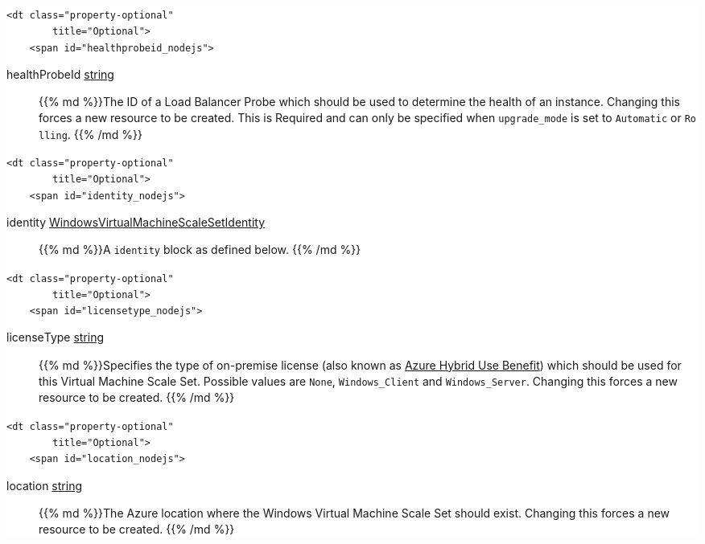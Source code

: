     <dt class="property-optional"
            title="Optional">
        <span id="healthprobeid_nodejs">
<a href="#healthprobeid_nodejs" style="color: inherit; text-decoration: inherit;">health<wbr>Probe<wbr>Id</a>
</span> 
        <span class="property-indicator"></span>
        <span class="property-type"><a href="https://developer.mozilla.org/en-US/docs/Web/JavaScript/Reference/Global_Objects/string">string</a></span>
    </dt>
    <dd>{{% md %}}The ID of a Load Balancer Probe which should be used to determine the health of an instance. Changing this forces a new resource to be created. This is Required and can only be specified when `upgrade_mode` is set to `Automatic` or `Rolling`.
{{% /md %}}</dd>

    <dt class="property-optional"
            title="Optional">
        <span id="identity_nodejs">
<a href="#identity_nodejs" style="color: inherit; text-decoration: inherit;">identity</a>
</span> 
        <span class="property-indicator"></span>
        <span class="property-type"><a href="#windowsvirtualmachinescalesetidentity">Windows<wbr>Virtual<wbr>Machine<wbr>Scale<wbr>Set<wbr>Identity</a></span>
    </dt>
    <dd>{{% md %}}A `identity` block as defined below.
{{% /md %}}</dd>

    <dt class="property-optional"
            title="Optional">
        <span id="licensetype_nodejs">
<a href="#licensetype_nodejs" style="color: inherit; text-decoration: inherit;">license<wbr>Type</a>
</span> 
        <span class="property-indicator"></span>
        <span class="property-type"><a href="https://developer.mozilla.org/en-US/docs/Web/JavaScript/Reference/Global_Objects/string">string</a></span>
    </dt>
    <dd>{{% md %}}Specifies the type of on-premise license (also known as [Azure Hybrid Use Benefit](https://docs.microsoft.com/azure/virtual-machines/virtual-machines-windows-hybrid-use-benefit-licensing)) which should be used for this Virtual Machine Scale Set. Possible values are `None`, `Windows_Client` and `Windows_Server`. Changing this forces a new resource to be created.
{{% /md %}}</dd>

    <dt class="property-optional"
            title="Optional">
        <span id="location_nodejs">
<a href="#location_nodejs" style="color: inherit; text-decoration: inherit;">location</a>
</span> 
        <span class="property-indicator"></span>
        <span class="property-type"><a href="https://developer.mozilla.org/en-US/docs/Web/JavaScript/Reference/Global_Objects/string">string</a></span>
    </dt>
    <dd>{{% md %}}The Azure location where the Windows Virtual Machine Scale Set should exist. Changing this forces a new resource to be created.
{{% /md %}}</dd>

